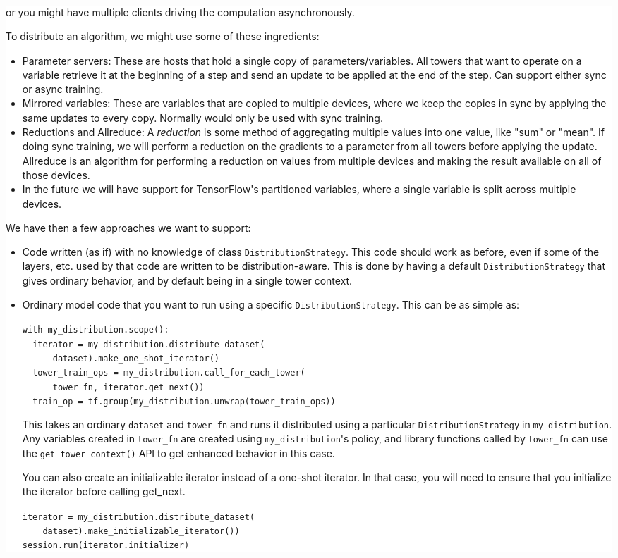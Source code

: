   or you might have multiple clients driving the computation
  asynchronously.

To distribute an algorithm, we might use some of these ingredients:

* Parameter servers: These are hosts that hold a single copy of
  parameters/variables. All towers that want to operate on a variable
  retrieve it at the beginning of a step and send an update to be
  applied at the end of the step. Can support either sync or async
  training.
* Mirrored variables: These are variables that are copied to multiple
  devices, where we keep the copies in sync by applying the same
  updates to every copy. Normally would only be used with sync training.
* Reductions and Allreduce: A _reduction_ is some method of
  aggregating multiple values into one value, like "sum" or
  "mean". If doing sync training, we will perform a reduction on the
  gradients to a parameter from all towers before applying the
  update. Allreduce is an algorithm for performing a reduction on
  values from multiple devices and making the result available on
  all of those devices.
* In the future we will have support for TensorFlow's partitioned
  variables, where a single variable is split across multiple
  devices.

We have then a few approaches we want to support:
* Code written (as if) with no knowledge of class `DistributionStrategy`.
  This code should work as before, even if some of the layers, etc.
  used by that code are written to be distribution-aware. This is done
  by having a default `DistributionStrategy` that gives ordinary behavior,
  and by default being in a single tower context.
* Ordinary model code that you want to run using a specific
  `DistributionStrategy`. This can be as simple as:

  ```
  with my_distribution.scope():
    iterator = my_distribution.distribute_dataset(
        dataset).make_one_shot_iterator()
    tower_train_ops = my_distribution.call_for_each_tower(
        tower_fn, iterator.get_next())
    train_op = tf.group(my_distribution.unwrap(tower_train_ops))
  ```

  This takes an ordinary `dataset` and `tower_fn` and runs it
  distributed using a particular `DistributionStrategy` in
  `my_distribution`. Any variables created in `tower_fn` are created
  using `my_distribution`'s policy, and library functions called by
  `tower_fn` can use the `get_tower_context()` API to get enhanced
  behavior in this case.

  You can also create an initializable iterator instead of a one-shot
  iterator. In that case, you will need to ensure that you initialize the
  iterator before calling get_next.
  ```
  iterator = my_distribution.distribute_dataset(
      dataset).make_initializable_iterator())
  session.run(iterator.initializer)
  ```

